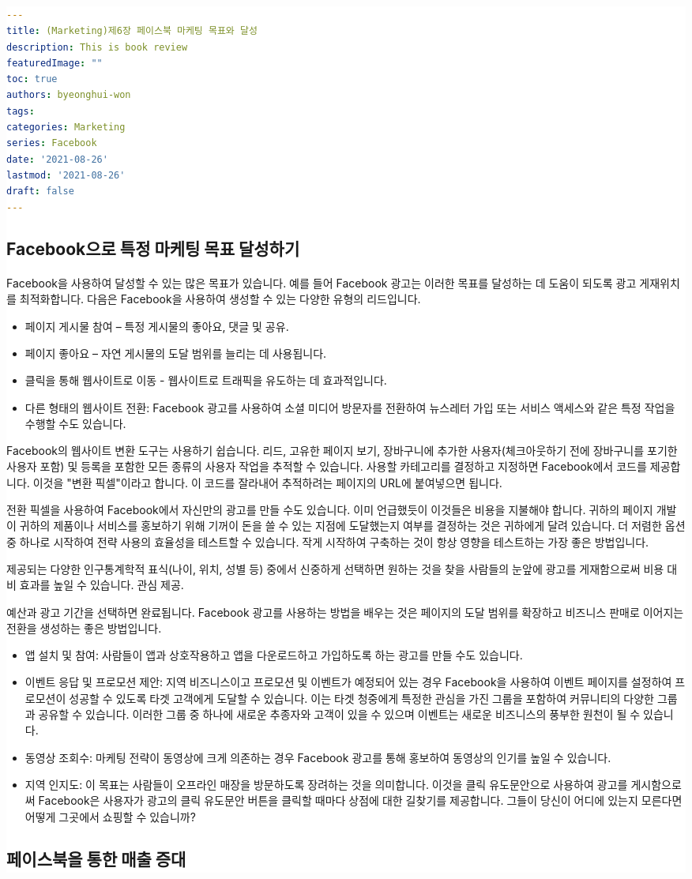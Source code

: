 ```yaml
---
title: (Marketing)제6장 페이스북 마케팅 목표와 달성
description: This is book review 
featuredImage: ""
toc: true
authors: byeonghui-won
tags:
categories: Marketing
series: Facebook
date: '2021-08-26'
lastmod: '2021-08-26'
draft: false
---
```


## Facebook으로 특정 마케팅 목표 달성하기

Facebook을 사용하여 달성할 수 있는 많은 목표가 있습니다. 예를 들어 Facebook 광고는 이러한 목표를 달성하는 데 도움이 되도록 광고 게재위치를 최적화합니다. 다음은 Facebook을 사용하여 생성할 수 있는 다양한 유형의 리드입니다.

+ 페이지 게시물 참여 – 특정 게시물의 좋아요, 댓글 및 공유.

+ 페이지 좋아요 – 자연 게시물의 도달 범위를 늘리는 데 사용됩니다.

+ 클릭을 통해 웹사이트로 이동 - 웹사이트로 트래픽을 유도하는 데 효과적입니다.

+ 다른 형태의 웹사이트 전환: Facebook 광고를 사용하여 소셜 미디어 방문자를 전환하여 뉴스레터 가입 또는 서비스 액세스와 같은 특정 작업을 수행할 수도 있습니다.

Facebook의 웹사이트 변환 도구는 사용하기 쉽습니다. 리드, 고유한 페이지 보기, 장바구니에 추가한 사용자(체크아웃하기 전에 장바구니를 포기한 사용자 포함) 및 등록을 포함한 모든 종류의 사용자 작업을 추적할 수 있습니다. 사용할 카테고리를 결정하고 지정하면 Facebook에서 코드를 제공합니다. 이것을 "변환 픽셀"이라고 합니다. 이 코드를 잘라내어 추적하려는 페이지의 URL에 붙여넣으면 됩니다.

전환 픽셀을 사용하여 Facebook에서 자신만의 광고를 만들 수도 있습니다. 이미 언급했듯이 이것들은 비용을 지불해야 합니다. 귀하의 페이지 개발이 귀하의 제품이나 서비스를 홍보하기 위해 기꺼이 돈을 쓸 수 있는 지점에 도달했는지 여부를 결정하는 것은 귀하에게 달려 있습니다. 더 저렴한 옵션 중 하나로 시작하여 전략 사용의 효율성을 테스트할 수 있습니다. 작게 시작하여 구축하는 것이 항상 영향을 테스트하는 가장 좋은 방법입니다.

제공되는 다양한 인구통계학적 표식(나이, 위치, 성별 등) 중에서 신중하게 선택하면 원하는 것을 찾을 사람들의 눈앞에 광고를 게재함으로써 비용 대비 효과를 높일 수 있습니다. 관심 제공.

예산과 광고 기간을 선택하면 완료됩니다. Facebook 광고를 사용하는 방법을 배우는 것은 페이지의 도달 범위를 확장하고 비즈니스 판매로 이어지는 전환을 생성하는 좋은 방법입니다.

+ 앱 설치 및 참여: 사람들이 앱과 상호작용하고 앱을 다운로드하고 가입하도록 하는 광고를 만들 수도 있습니다.

+ 이벤트 응답 및 프로모션 제안: 지역 비즈니스이고 프로모션 및 이벤트가 예정되어 있는 경우 Facebook을 사용하여 이벤트 페이지를 설정하여 프로모션이 성공할 수 있도록 타겟 고객에게 도달할 수 있습니다. 이는 타겟 청중에게 특정한 관심을 가진 그룹을 포함하여 커뮤니티의 다양한 그룹과 공유할 수 있습니다. 이러한 그룹 중 하나에 새로운 추종자와 고객이 있을 수 있으며 이벤트는 새로운 비즈니스의 풍부한 원천이 될 수 있습니다.

+ 동영상 조회수: 마케팅 전략이 동영상에 크게 의존하는 경우 Facebook 광고를 통해 홍보하여 동영상의 인기를 높일 수 있습니다.

+ 지역 인지도: 이 목표는 사람들이 오프라인 매장을 방문하도록 장려하는 것을 의미합니다. 이것을 클릭 유도문안으로 사용하여 광고를 게시함으로써 Facebook은 사용자가 광고의 클릭 유도문안 버튼을 클릭할 때마다 상점에 대한 길찾기를 제공합니다. 그들이 당신이 어디에 있는지 모른다면 어떻게 그곳에서 쇼핑할 수 있습니까?

## 페이스북을 통한 매출 증대
